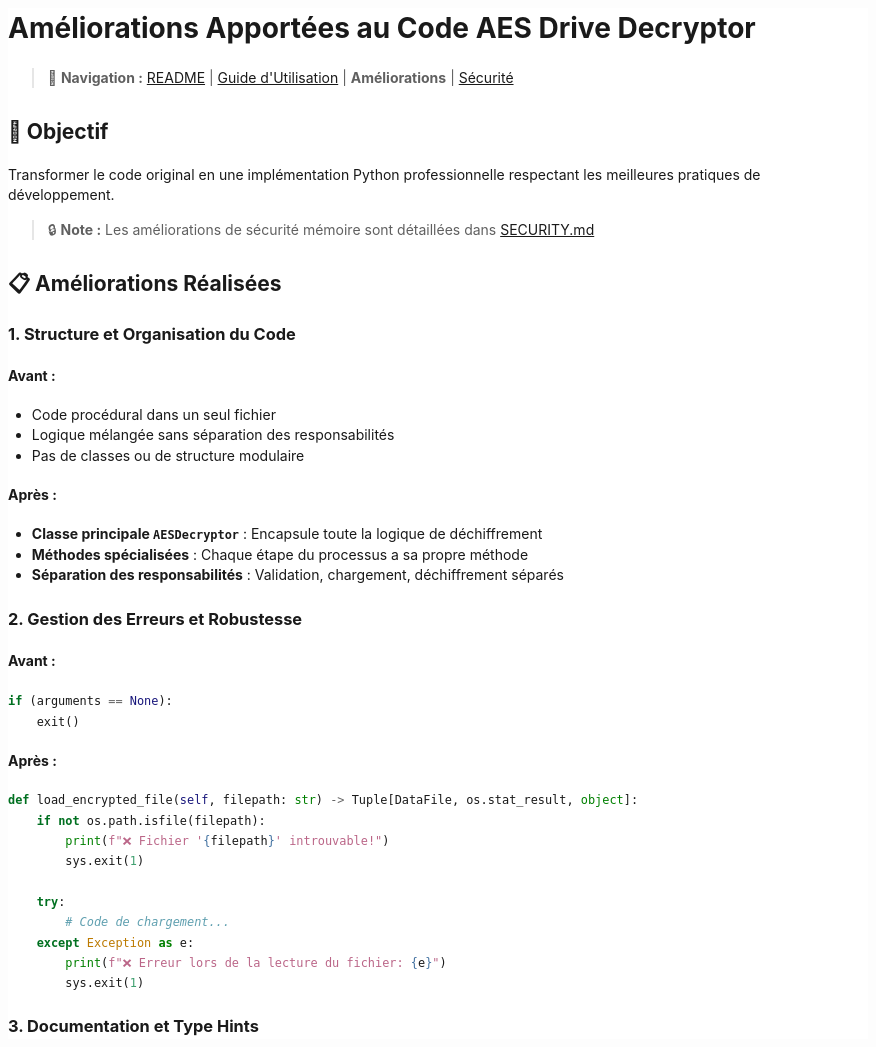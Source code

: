 # Améliorations Apportées au Code AES Drive Decryptor

> 📖 **Navigation :** [README](README.md) | [Guide d'Utilisation](USAGE.md) | **Améliorations** | [Sécurité](SECURITY.md)

## 🎯 Objectif
Transformer le code original en une implémentation Python professionnelle respectant les meilleures pratiques de développement.

> 🔒 **Note :** Les améliorations de sécurité mémoire sont détaillées dans [SECURITY.md](SECURITY.md)

## 📋 Améliorations Réalisées

### 1. Structure et Organisation du Code

#### **Avant :**
- Code procédural dans un seul fichier
- Logique mélangée sans séparation des responsabilités
- Pas de classes ou de structure modulaire

#### **Après :**
- **Classe principale `AESDecryptor`** : Encapsule toute la logique de déchiffrement
- **Méthodes spécialisées** : Chaque étape du processus a sa propre méthode
- **Séparation des responsabilités** : Validation, chargement, déchiffrement séparés

### 2. Gestion des Erreurs et Robustesse

#### **Avant :**
```python
if (arguments == None):
    exit()
```

#### **Après :**
```python
def load_encrypted_file(self, filepath: str) -> Tuple[DataFile, os.stat_result, object]:
    if not os.path.isfile(filepath):
        print(f"❌ Fichier '{filepath}' introuvable!")
        sys.exit(1)
    
    try:
        # Code de chargement...
    except Exception as e:
        print(f"❌ Erreur lors de la lecture du fichier: {e}")
        sys.exit(1)
```

### 3. Documentation et Type Hints
